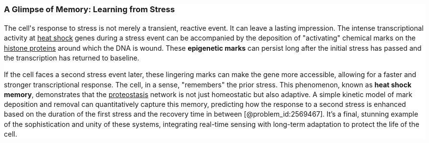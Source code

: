 ### A Glimpse of Memory: Learning from Stress

The cell's response to stress is not merely a transient, reactive event. It can leave a lasting impression. The intense transcriptional activity at [heat shock](@article_id:264053) genes during a stress event can be accompanied by the deposition of "activating" chemical marks on the [histone proteins](@article_id:195789) around which the DNA is wound. These **epigenetic marks** can persist long after the initial stress has passed and the transcription has returned to baseline.

If the cell faces a second stress event later, these lingering marks can make the gene more accessible, allowing for a faster and stronger transcriptional response. The cell, in a sense, "remembers" the prior stress. This phenomenon, known as **heat shock memory**, demonstrates that the [proteostasis](@article_id:154790) network is not just homeostatic but also adaptive. A simple kinetic model of mark deposition and removal can quantitatively capture this memory, predicting how the response to a second stress is enhanced based on the duration of the first stress and the recovery time in between [@problem_id:2569467]. It’s a final, stunning example of the sophistication and unity of these systems, integrating real-time sensing with long-term adaptation to protect the life of the cell.